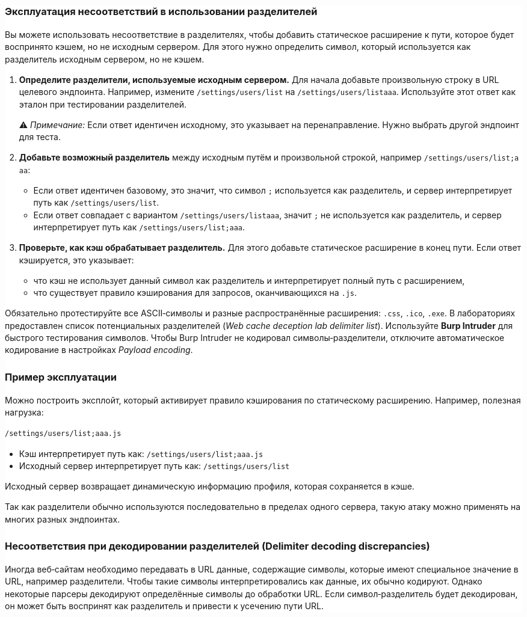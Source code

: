 ### Эксплуатация несоответствий в использовании разделителей

Вы можете использовать несоответствие в разделителях, чтобы добавить статическое расширение к пути, которое будет воспринято кэшем, но не исходным сервером. Для этого нужно определить символ, который используется как разделитель исходным сервером, но не кэшем.

1. **Определите разделители, используемые исходным сервером.** Для начала добавьте произвольную строку в URL целевого эндпоинта. Например, измените `/settings/users/list` на `/settings/users/listaaa`. Используйте этот ответ как эталон при тестировании разделителей.
    
    ⚠️ _Примечание:_ Если ответ идентичен исходному, это указывает на перенаправление. Нужно выбрать другой эндпоинт для теста.
    
2. **Добавьте возможный разделитель** между исходным путём и произвольной строкой, например `/settings/users/list;aaa`:
    - Если ответ идентичен базовому, это значит, что символ `;` используется как разделитель, и сервер интерпретирует путь как `/settings/users/list`.
    - Если ответ совпадает с вариантом `/settings/users/listaaa`, значит `;` не используется как разделитель, и сервер интерпретирует путь как `/settings/users/list;aaa`.
3. **Проверьте, как кэш обрабатывает разделитель.** Для этого добавьте статическое расширение в конец пути. Если ответ кэшируется, это указывает:
    - что кэш не использует данный символ как разделитель и интерпретирует полный путь с расширением,
    - что существует правило кэширования для запросов, оканчивающихся на `.js`.

Обязательно протестируйте все ASCII‑символы и разные распространённые расширения: `.css`, `.ico`, `.exe`. В лабораториях предоставлен список потенциальных разделителей (_Web cache deception lab delimiter list_). Используйте **Burp Intruder** для быстрого тестирования символов. Чтобы Burp Intruder не кодировал символы‑разделители, отключите автоматическое кодирование в настройках _Payload encoding_.

### Пример эксплуатации

Можно построить эксплойт, который активирует правило кэширования по статическому расширению. Например, полезная нагрузка:

```
/settings/users/list;aaa.js
```

- Кэш интерпретирует путь как: `/settings/users/list;aaa.js`
- Исходный сервер интерпретирует путь как: `/settings/users/list`

Исходный сервер возвращает динамическую информацию профиля, которая сохраняется в кэше.

Так как разделители обычно используются последовательно в пределах одного сервера, такую атаку можно применять на многих разных эндпоинтах.

### Несоответствия при декодировании разделителей (Delimiter decoding discrepancies)

Иногда веб‑сайтам необходимо передавать в URL данные, содержащие символы, которые имеют специальное значение в URL, например разделители. Чтобы такие символы интерпретировались как данные, их обычно кодируют. Однако некоторые парсеры декодируют определённые символы до обработки URL. Если символ‑разделитель будет декодирован, он может быть воспринят как разделитель и привести к усечению пути URL.

